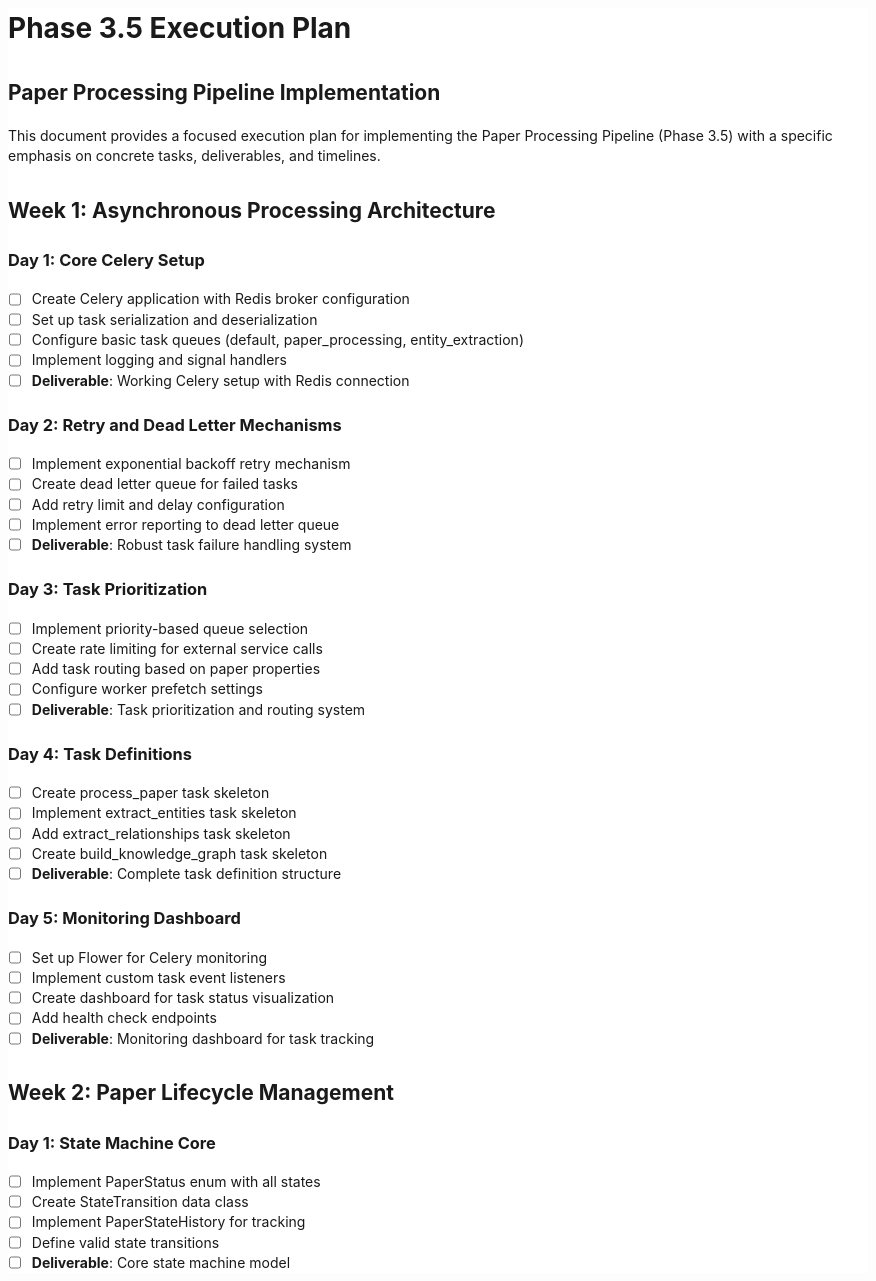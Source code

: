 # Phase 3.5 Execution Plan

## Paper Processing Pipeline Implementation

This document provides a focused execution plan for implementing the Paper Processing Pipeline (Phase 3.5) with a specific emphasis on concrete tasks, deliverables, and timelines.

## Week 1: Asynchronous Processing Architecture

### Day 1: Core Celery Setup
- [ ] Create Celery application with Redis broker configuration
- [ ] Set up task serialization and deserialization
- [ ] Configure basic task queues (default, paper_processing, entity_extraction)
- [ ] Implement logging and signal handlers
- [ ] **Deliverable**: Working Celery setup with Redis connection

### Day 2: Retry and Dead Letter Mechanisms
- [ ] Implement exponential backoff retry mechanism
- [ ] Create dead letter queue for failed tasks
- [ ] Add retry limit and delay configuration
- [ ] Implement error reporting to dead letter queue
- [ ] **Deliverable**: Robust task failure handling system

### Day 3: Task Prioritization
- [ ] Implement priority-based queue selection
- [ ] Create rate limiting for external service calls
- [ ] Add task routing based on paper properties
- [ ] Configure worker prefetch settings
- [ ] **Deliverable**: Task prioritization and routing system

### Day 4: Task Definitions
- [ ] Create process_paper task skeleton
- [ ] Implement extract_entities task skeleton
- [ ] Add extract_relationships task skeleton
- [ ] Create build_knowledge_graph task skeleton
- [ ] **Deliverable**: Complete task definition structure

### Day 5: Monitoring Dashboard
- [ ] Set up Flower for Celery monitoring
- [ ] Implement custom task event listeners
- [ ] Create dashboard for task status visualization
- [ ] Add health check endpoints
- [ ] **Deliverable**: Monitoring dashboard for task tracking

## Week 2: Paper Lifecycle Management

### Day 1: State Machine Core
- [ ] Implement PaperStatus enum with all states
- [ ] Create StateTransition data class
- [ ] Implement PaperStateHistory for tracking
- [ ] Define valid state transitions
- [ ] **Deliverable**: Core state machine model

